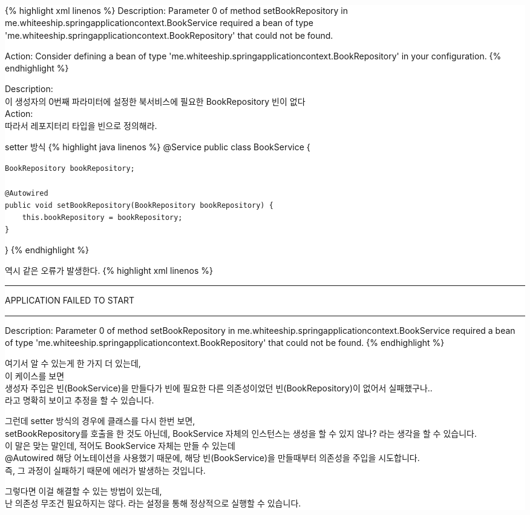 {% highlight xml linenos %}
Description:
Parameter 0 of method setBookRepository in me.whiteeship.springapplicationcontext.BookService required a bean of type 'me.whiteeship.springapplicationcontext.BookRepository' that could not be found.

Action:
Consider defining a bean of type 'me.whiteeship.springapplicationcontext.BookRepository' in your configuration.
{% endhighlight %}
    
Description:       
이 생성자의 0번째 파라미터에 설정한 북서비스에 필요한 BookRepository 빈이 없다          
Action:        
따라서 레포지터리 타입을 빈으로 정의해라.            


setter 방식
{% highlight java linenos %}
@Service
public class BookService {

    BookRepository bookRepository;

    @Autowired
    public void setBookRepository(BookRepository bookRepository) {
        this.bookRepository = bookRepository;
    }
}
{% endhighlight %}

역시 같은 오류가 발생한다.
{% highlight xml linenos %}
***************************
APPLICATION FAILED TO START
***************************

Description:
Parameter 0 of method setBookRepository in me.whiteeship.springapplicationcontext.BookService required a bean of type 'me.whiteeship.springapplicationcontext.BookRepository' that could not be found.
{% endhighlight %}


여기서 알 수 있는게 한 가지 더 있는데,            
이 케이스를 보면                   
생성자 주입은 빈(BookService)을 만들다가 빈에 필요한 다른 의존성이었던 빈(BookRepository)이 없어서 실패했구나..         
라고 명확히 보이고 추정을 할 수 있습니다.        

그런데 setter 방식의 경우에 클래스를 다시 한번 보면,        
setBookRepository를 호출을 한 것도 아닌데, BookService 자체의 인스턴스는 생성을 할 수 있지 않나? 라는 생각을 할 수 있습니다.       
이 말은 맞는 말인데, 적어도 BookService 자체는 만들 수 있는데        
@Autowired 해당 어노테이션을 사용했기 때문에, 해당 빈(BookService)을 만들때부터 의존성을 주입을 시도합니다.        
즉, 그 과정이 실패하기 때문에 에러가 발생하는 것입니다.         


그렇다면 이걸 해결할 수 있는 방법이 있는데,       
난 의존성 무조건 필요하지는 않다. 라는 설정을 통해 정상적으로 실행할 수 있습니다.
